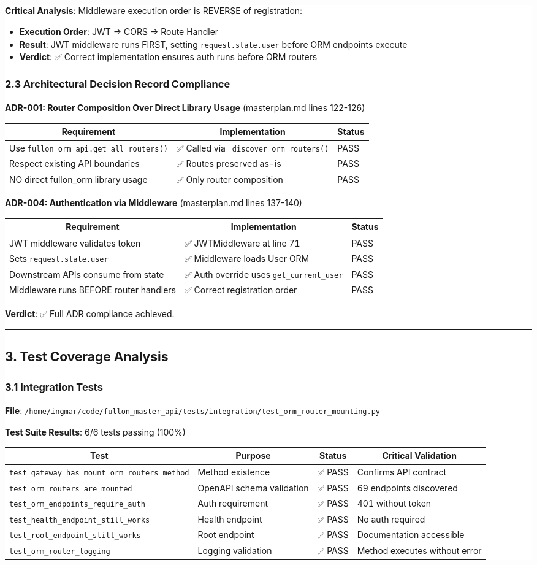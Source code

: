 **Critical Analysis**: Middleware execution order is REVERSE of registration:
- **Execution Order**: JWT → CORS → Route Handler
- **Result**: JWT middleware runs FIRST, setting `request.state.user` before ORM endpoints execute
- **Verdict**: ✅ Correct implementation ensures auth runs before ORM routers

### 2.3 Architectural Decision Record Compliance

**ADR-001: Router Composition Over Direct Library Usage** (masterplan.md lines 122-126)

| Requirement | Implementation | Status |
|-------------|----------------|--------|
| Use `fullon_orm_api.get_all_routers()` | ✅ Called via `_discover_orm_routers()` | PASS |
| Respect existing API boundaries | ✅ Routes preserved as-is | PASS |
| NO direct fullon_orm library usage | ✅ Only router composition | PASS |

**ADR-004: Authentication via Middleware** (masterplan.md lines 137-140)

| Requirement | Implementation | Status |
|-------------|----------------|--------|
| JWT middleware validates token | ✅ JWTMiddleware at line 71 | PASS |
| Sets `request.state.user` | ✅ Middleware loads User ORM | PASS |
| Downstream APIs consume from state | ✅ Auth override uses `get_current_user` | PASS |
| Middleware runs BEFORE router handlers | ✅ Correct registration order | PASS |

**Verdict**: ✅ Full ADR compliance achieved.

---

## 3. Test Coverage Analysis

### 3.1 Integration Tests

**File**: `/home/ingmar/code/fullon_master_api/tests/integration/test_orm_router_mounting.py`

**Test Suite Results**: 6/6 tests passing (100%)

| Test | Purpose | Status | Critical Validation |
|------|---------|--------|---------------------|
| `test_gateway_has_mount_orm_routers_method` | Method existence | ✅ PASS | Confirms API contract |
| `test_orm_routers_are_mounted` | OpenAPI schema validation | ✅ PASS | 69 endpoints discovered |
| `test_orm_endpoints_require_auth` | Auth requirement | ✅ PASS | 401 without token |
| `test_health_endpoint_still_works` | Health endpoint | ✅ PASS | No auth required |
| `test_root_endpoint_still_works` | Root endpoint | ✅ PASS | Documentation accessible |
| `test_orm_router_logging` | Logging validation | ✅ PASS | Method executes without error |
